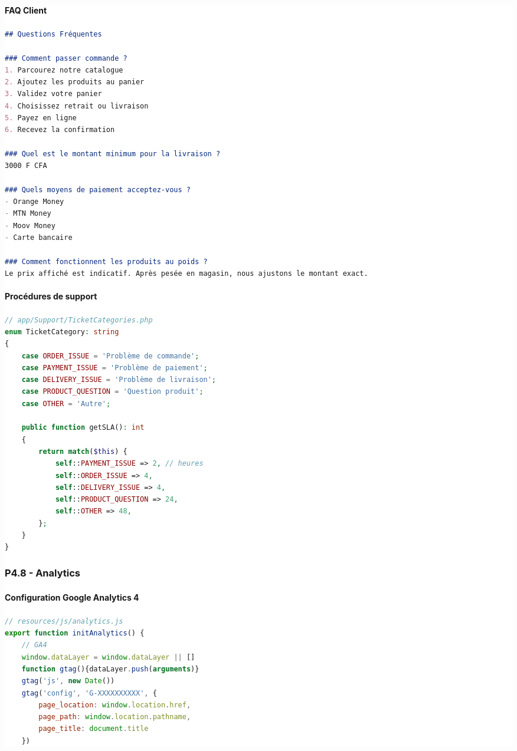 #### FAQ Client
```markdown
## Questions Fréquentes

### Comment passer commande ?
1. Parcourez notre catalogue
2. Ajoutez les produits au panier
3. Validez votre panier
4. Choisissez retrait ou livraison
5. Payez en ligne
6. Recevez la confirmation

### Quel est le montant minimum pour la livraison ?
3000 F CFA

### Quels moyens de paiement acceptez-vous ?
- Orange Money
- MTN Money
- Moov Money
- Carte bancaire

### Comment fonctionnent les produits au poids ?
Le prix affiché est indicatif. Après pesée en magasin, nous ajustons le montant exact.
```

#### Procédures de support
```php
// app/Support/TicketCategories.php
enum TicketCategory: string
{
    case ORDER_ISSUE = 'Problème de commande';
    case PAYMENT_ISSUE = 'Problème de paiement';
    case DELIVERY_ISSUE = 'Problème de livraison';
    case PRODUCT_QUESTION = 'Question produit';
    case OTHER = 'Autre';
    
    public function getSLA(): int
    {
        return match($this) {
            self::PAYMENT_ISSUE => 2, // heures
            self::ORDER_ISSUE => 4,
            self::DELIVERY_ISSUE => 4,
            self::PRODUCT_QUESTION => 24,
            self::OTHER => 48,
        };
    }
}
```

### P4.8 - Analytics

#### Configuration Google Analytics 4
```javascript
// resources/js/analytics.js
export function initAnalytics() {
    // GA4
    window.dataLayer = window.dataLayer || []
    function gtag(){dataLayer.push(arguments)}
    gtag('js', new Date())
    gtag('config', 'G-XXXXXXXXXX', {
        page_location: window.location.href,
        page_path: window.location.pathname,
        page_title: document.title
    })
```